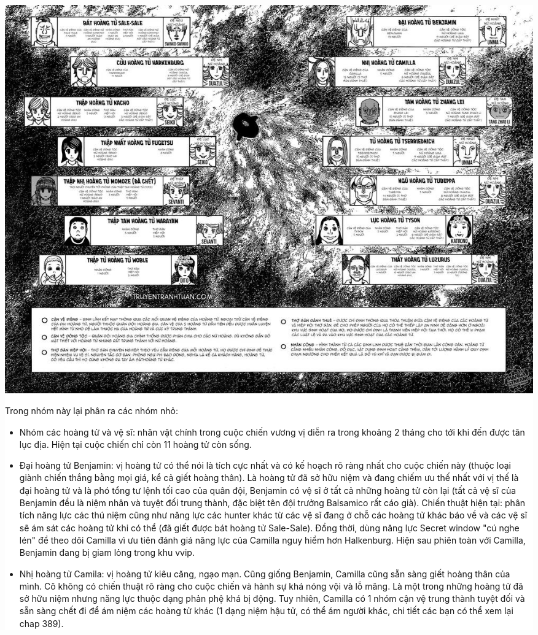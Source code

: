 ![Sơ bộ lực lượng](./images/0001.jpeg "Sơ bộ lực lượng")

Trong nhóm này lại phân ra các nhóm nhỏ:

- Nhóm các hoàng tử và vệ sĩ: nhân vật chính trong cuộc chiến vương vị diễn ra trong khoảng 2 tháng cho tới khi đến được tân lục địa. Hiện tại cuộc chiến chỉ còn 11 hoàng tử còn sống.

* Đại hoàng tử Benjamin: vị hoàng tử có thể nói là tích cực nhất và có kế hoạch rõ ràng nhất cho cuộc chiến này (thuộc loại giành chiến thắng bằng mọi giá, kể cả giết hoàng thân). Là hoàng tử đã sở hữu niệm và đang chiếm ưu thế nhất với vị thế là đại hoàng tử và là phó tổng tư lệnh tối cao của quân đội, Benjamin có vệ sĩ ở tất cả những hoàng tử còn lại (tất cả vệ sĩ của Benjamin đều là niệm nhân và tuyệt đối trung thành, đặc biệt tên đội trưởng Balsamico rất cáo già).
  Chiến thuật hiện tại: phân tích năng lực các thú niệm cũng như năng lực các hunter khác từ các vệ sĩ đang ở chỗ các hoàng tử khác báo về và các vệ sĩ sẽ ám sát các hoàng tử khi có thể (đã giết được bát hoàng tử Sale-Sale). Đồng thời, dùng năng lực Secret window "cú nghe lén" để theo dõi Camilla vì ưu tiên đánh giá năng lực của Camilla nguy hiểm hơn Halkenburg. Hiện sau phiên toàn với Camilla, Benjamin đang bị giam lỏng trong khu vvip.

* Nhị hoàng tử Camila: vị hoàng tử kiêu căng, ngạo mạn. Cũng giống Benjamin, Camilla cũng sẵn sàng giết hoàng thân của mình. Cô không có chiến thuật rõ ràng cho cuộc chiến và hành sự khá nóng vội và lỗ mãng. Là một trong những hoàng tử đã sở hữu niệm nhưng năng lực thuộc dạng phản phệ khá bị động. Tuy nhiên, Camilla có 1 nhóm cận vệ trung thành tuyệt đối và sẵn sàng chết đi để ám niệm các hoàng tử khác (1 dạng niệm hậu tử, có thể ám người khác, chi tiết các bạn có thể xem lại chap 389).

